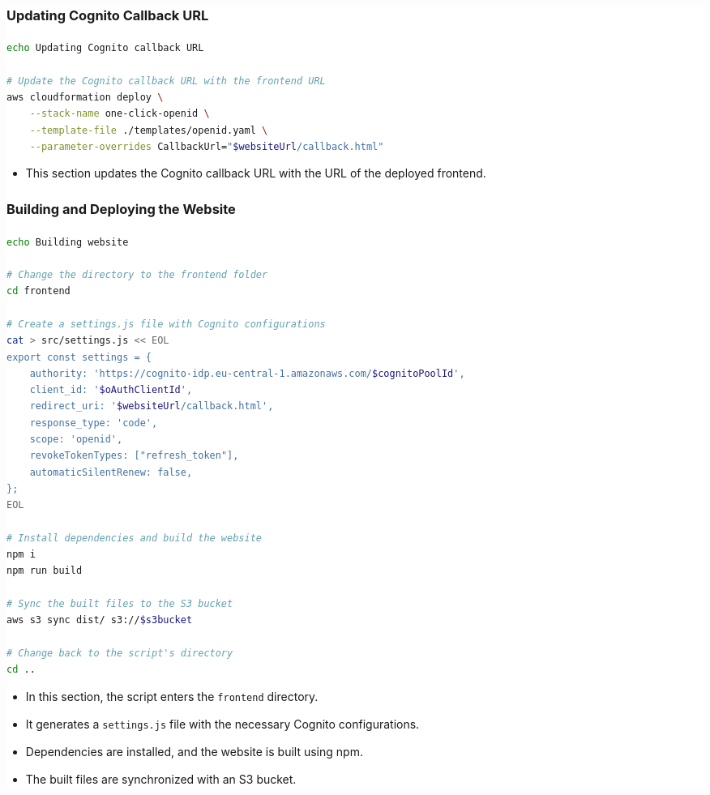 ### Updating Cognito Callback URL

```bash
echo Updating Cognito callback URL

# Update the Cognito callback URL with the frontend URL
aws cloudformation deploy \
    --stack-name one-click-openid \
    --template-file ./templates/openid.yaml \
    --parameter-overrides CallbackUrl="$websiteUrl/callback.html"
```

* This section updates the Cognito callback URL with the URL of the deployed frontend.
    

### Building and Deploying the Website

```bash
echo Building website

# Change the directory to the frontend folder
cd frontend

# Create a settings.js file with Cognito configurations
cat > src/settings.js << EOL
export const settings = {
    authority: 'https://cognito-idp.eu-central-1.amazonaws.com/$cognitoPoolId',
    client_id: '$oAuthClientId',
    redirect_uri: '$websiteUrl/callback.html',
    response_type: 'code',
    scope: 'openid',
    revokeTokenTypes: ["refresh_token"],
    automaticSilentRenew: false,
};
EOL

# Install dependencies and build the website
npm i
npm run build

# Sync the built files to the S3 bucket
aws s3 sync dist/ s3://$s3bucket

# Change back to the script's directory
cd ..
```

* In this section, the script enters the `frontend` directory.
    
* It generates a `settings.js` file with the necessary Cognito configurations.
    
* Dependencies are installed, and the website is built using npm.
    
* The built files are synchronized with an S3 bucket.
    